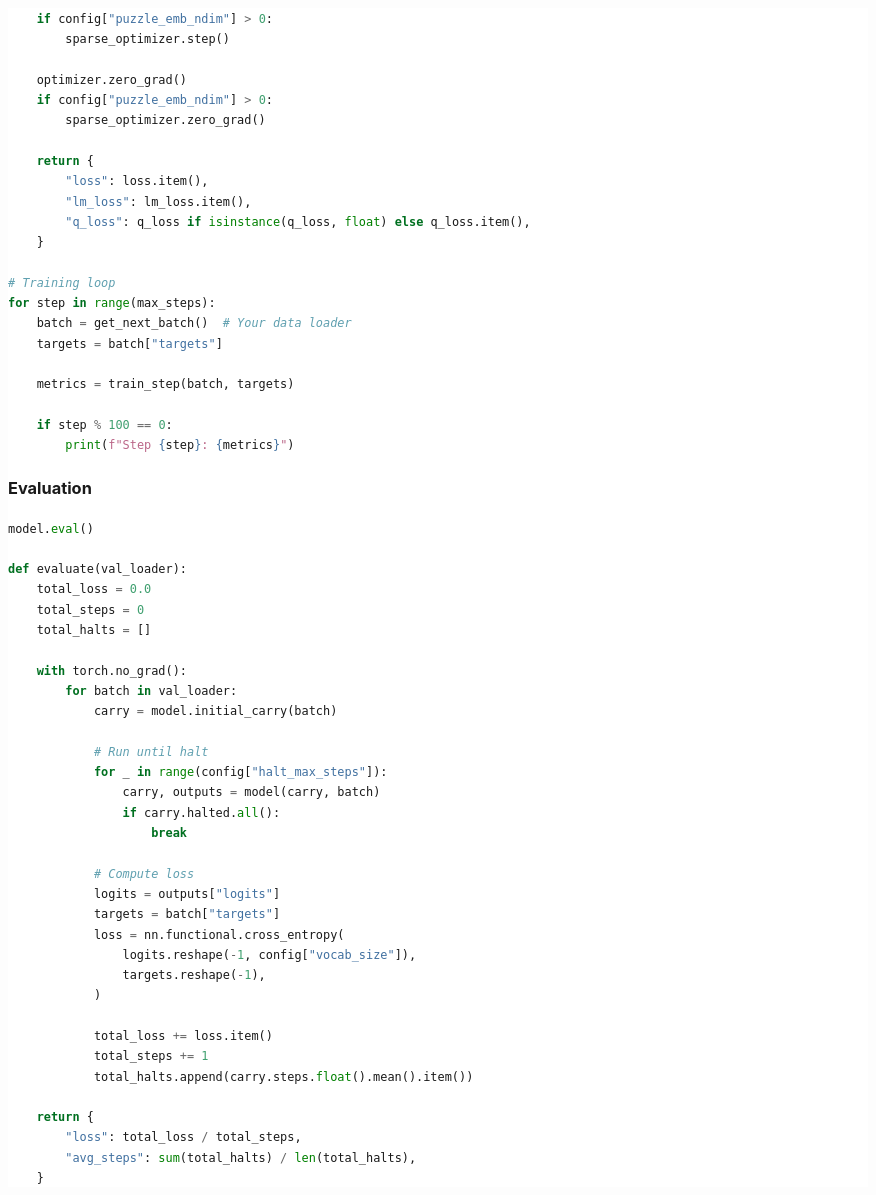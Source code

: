 ```python
    if config["puzzle_emb_ndim"] > 0:
        sparse_optimizer.step()
    
    optimizer.zero_grad()
    if config["puzzle_emb_ndim"] > 0:
        sparse_optimizer.zero_grad()
    
    return {
        "loss": loss.item(),
        "lm_loss": lm_loss.item(),
        "q_loss": q_loss if isinstance(q_loss, float) else q_loss.item(),
    }

# Training loop
for step in range(max_steps):
    batch = get_next_batch()  # Your data loader
    targets = batch["targets"]
    
    metrics = train_step(batch, targets)
    
    if step % 100 == 0:
        print(f"Step {step}: {metrics}")
```

### Evaluation

```python
model.eval()

def evaluate(val_loader):
    total_loss = 0.0
    total_steps = 0
    total_halts = []
    
    with torch.no_grad():
        for batch in val_loader:
            carry = model.initial_carry(batch)
            
            # Run until halt
            for _ in range(config["halt_max_steps"]):
                carry, outputs = model(carry, batch)
                if carry.halted.all():
                    break
            
            # Compute loss
            logits = outputs["logits"]
            targets = batch["targets"]
            loss = nn.functional.cross_entropy(
                logits.reshape(-1, config["vocab_size"]),
                targets.reshape(-1),
            )
            
            total_loss += loss.item()
            total_steps += 1
            total_halts.append(carry.steps.float().mean().item())
    
    return {
        "loss": total_loss / total_steps,
        "avg_steps": sum(total_halts) / len(total_halts),
    }
```
